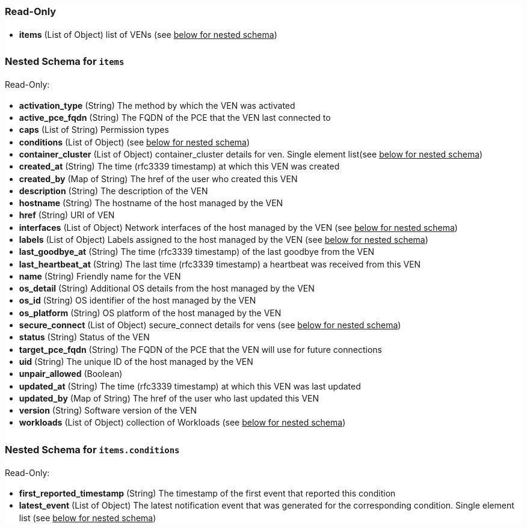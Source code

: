 ### Read-Only

- **items** (List of Object) list of VENs (see [below for nested schema](#nestedatt--items))

<a id="nestedatt--items"></a>
### Nested Schema for `items`

Read-Only:

- **activation_type** (String) The method by which the VEN was activated
- **active_pce_fqdn** (String) The FQDN of the PCE that the VEN last connected to
- **caps** (List of String) Permission types
- **conditions** (List of Object) (see [below for nested schema](#nestedobjatt--items--conditions))
- **container_cluster** (List of Object) container_cluster details for ven. Single element list(see [below for nested schema](#nestedobjatt--items--container_cluster))
- **created_at** (String) The time (rfc3339 timestamp) at which this VEN was created
- **created_by** (Map of String) The href of the user who created this VEN
- **description** (String) The description of the VEN
- **hostname** (String) The hostname of the host managed by the VEN
- **href** (String) URI of VEN
- **interfaces** (List of Object) Network interfaces of the host managed by the VEN (see [below for nested schema](#nestedobjatt--items--interfaces))
- **labels** (List of Object) Labels assigned to the host managed by the VEN (see [below for nested schema](#nestedobjatt--items--labels))
- **last_goodbye_at** (String) The time (rfc3339 timestamp) of the last goodbye from the VEN
- **last_heartbeat_at** (String) The last time (rfc3339 timestamp) a heartbeat was received from this VEN
- **name** (String) Friendly name for the VEN
- **os_detail** (String) Additional OS details from the host managed by the VEN
- **os_id** (String) OS identifier of the host managed by the VEN
- **os_platform** (String) OS platform of the host managed by the VEN
- **secure_connect** (List of Object) secure_connect details for vens (see [below for nested schema](#nestedobjatt--items--secure_connect))
- **status** (String) Status of the VEN
- **target_pce_fqdn** (String) The FQDN of the PCE that the VEN will use for future connections
- **uid** (String) The unique ID of the host managed by the VEN
- **unpair_allowed** (Boolean)
- **updated_at** (String) The time (rfc3339 timestamp) at which this VEN was last updated
- **updated_by** (Map of String) The href of the user who last updated this VEN
- **version** (String) Software version of the VEN
- **workloads** (List of Object) collection of Workloads (see [below for nested schema](#nestedobjatt--items--workloads))

<a id="nestedobjatt--items--conditions"></a>
### Nested Schema for `items.conditions`

Read-Only:

- **first_reported_timestamp** (String) The timestamp of the first event that reported this condition
- **latest_event** (List of Object) The latest notification event that was generated for the corresponding condition. Single element list (see [below for nested schema](#nestedobjatt--items--conditions--latest_event))
